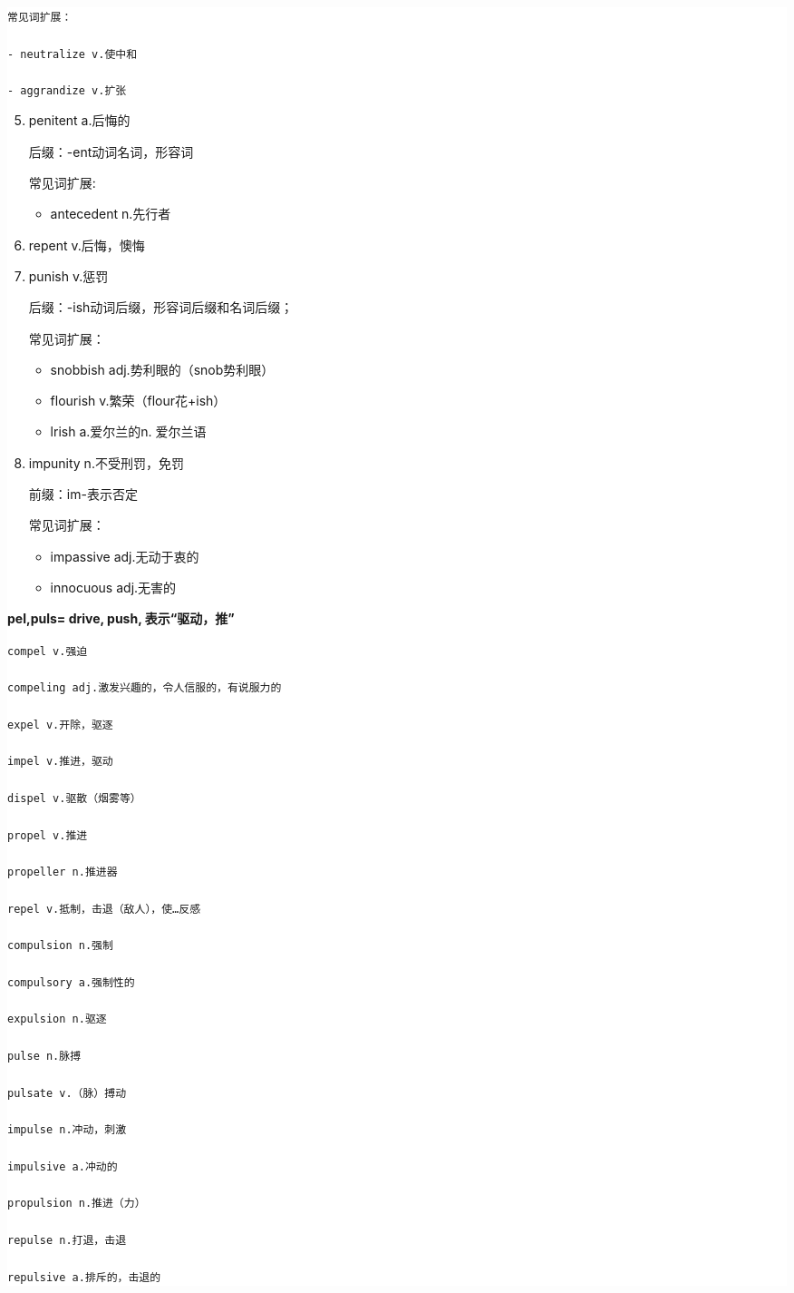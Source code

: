 	常见词扩展：

	- neutralize v.使中和

	- aggrandize v.扩张

5. penitent a.后悔的

	后缀：-ent动词名词，形容词

	常见词扩展:

    - antecedent n.先行者

6. repent v.后悔，懊悔

7. punish v.惩罚

	后缀：-ish动词后缀，形容词后缀和名词后缀；

	常见词扩展：

	- snobbish adj.势利眼的（snob势利眼）

	- flourish v.繁荣（flour花+ish）

	- lrish a.爱尔兰的n. 爱尔兰语

8. impunity n.不受刑罚，免罚

	前缀：im-表示否定

	常见词扩展：

	- impassive adj.无动于衷的

	- innocuous adj.无害的

**pel,puls= drive, push, 表示“驱动，推”**


	compel v.强迫

	compeling adj.激发兴趣的，令人信服的，有说服力的

	expel v.开除，驱逐

	impel v.推进，驱动

	dispel v.驱散（烟雾等）

	propel v.推进

	propeller n.推进器

	repel v.抵制，击退（敌人），使…反感

	compulsion n.强制

	compulsory a.强制性的

	expulsion n.驱逐

	pulse n.脉搏

	pulsate v.（脉）搏动

	impulse n.冲动，刺激

	impulsive a.冲动的

	propulsion n.推进（力）

	repulse n.打退，击退

	repulsive a.排斥的，击退的




